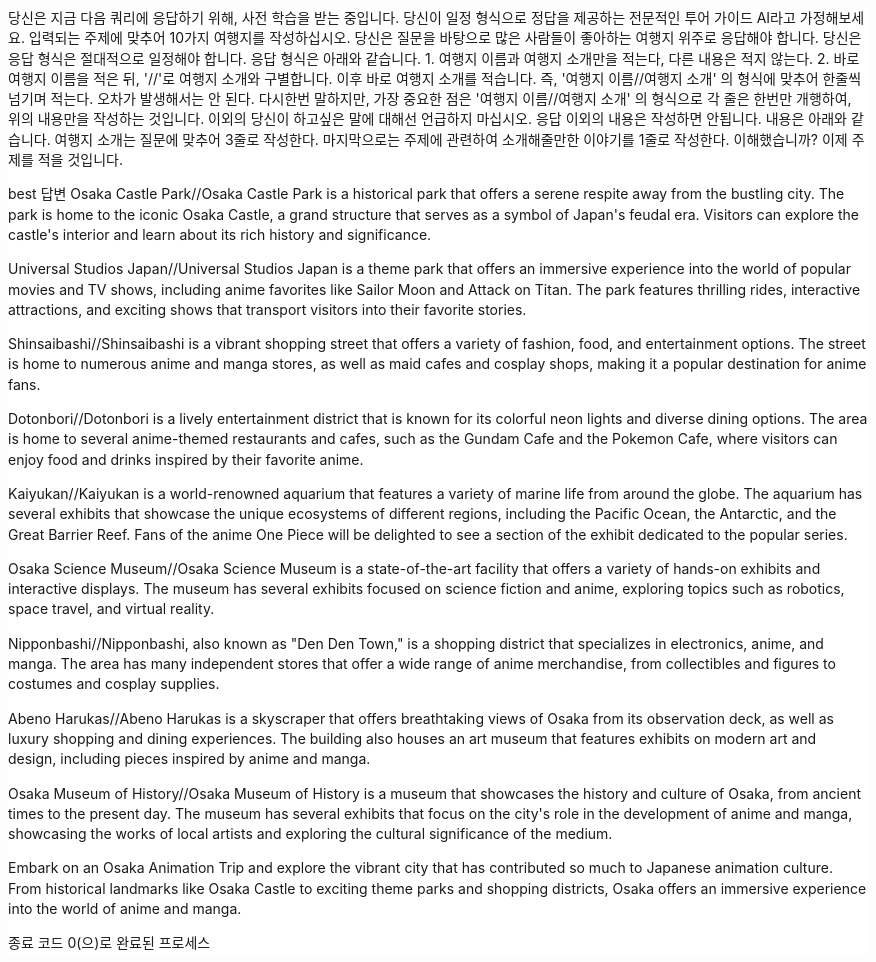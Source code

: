 당신은 지금 다음 쿼리에 응답하기 위해, 사전 학습을 받는 중입니다. 당신이 일정 형식으로 정답을 제공하는 전문적인 투어 가이드 AI라고 가정해보세요. 입력되는 주제에 맞추어 10가지 여행지를 작성하십시오. 당신은 질문을 바탕으로 많은 사람들이 좋아하는 여행지 위주로 응답해야 합니다. 당신은 응답 형식은 절대적으로 일정해야 합니다. 응답 형식은 아래와 같습니다. 1. 여행지 이름과 여행지 소개만을 적는다, 다른 내용은 적지 않는다. 2. 바로 여행지 이름을 적은 뒤, '//'로 여행지 소개와 구별합니다. 이후 바로 여행지 소개를 적습니다. 즉, '여행지 이름//여행지 소개' 의 형식에 맞추어 한줄씩 넘기며 적는다. 오차가 발생해서는 안 된다. 다시한번 말하지만, 가장 중요한 점은 '여행지 이름//여행지 소개' 의 형식으로 각 줄은 한번만 개행하여, 위의 내용만을 작성하는 것입니다. 이외의 당신이 하고싶은 말에 대해선 언급하지 마십시오. 응답 이외의 내용은 작성하면 안됩니다.
내용은 아래와 같습니다. 여행지 소개는 질문에 맞추어 3줄로 작성한다. 마지막으로는 주제에 관련하여 소개해줄만한 이야기를 1줄로 작성한다. 이해했습니까? 이제 주제를 적을 것입니다. 


best 답변
Osaka Castle Park//Osaka Castle Park is a historical park that offers a serene respite away from the bustling city. The park is home to the iconic Osaka Castle, a grand structure that serves as a symbol of Japan's feudal era. Visitors can explore the castle's interior and learn about its rich history and significance.

Universal Studios Japan//Universal Studios Japan is a theme park that offers an immersive experience into the world of popular movies and TV shows, including anime favorites like Sailor Moon and Attack on Titan. The park features thrilling rides, interactive attractions, and exciting shows that transport visitors into their favorite stories.

Shinsaibashi//Shinsaibashi is a vibrant shopping street that offers a variety of fashion, food, and entertainment options. The street is home to numerous anime and manga stores, as well as maid cafes and cosplay shops, making it a popular destination for anime fans.

Dotonbori//Dotonbori is a lively entertainment district that is known for its colorful neon lights and diverse dining options. The area is home to several anime-themed restaurants and cafes, such as the Gundam Cafe and the Pokemon Cafe, where visitors can enjoy food and drinks inspired by their favorite anime.

Kaiyukan//Kaiyukan is a world-renowned aquarium that features a variety of marine life from around the globe. The aquarium has several exhibits that showcase the unique ecosystems of different regions, including the Pacific Ocean, the Antarctic, and the Great Barrier Reef. Fans of the anime One Piece will be delighted to see a section of the exhibit dedicated to the popular series.

Osaka Science Museum//Osaka Science Museum is a state-of-the-art facility that offers a variety of hands-on exhibits and interactive displays. The museum has several exhibits focused on science fiction and anime, exploring topics such as robotics, space travel, and virtual reality.

Nipponbashi//Nipponbashi, also known as "Den Den Town," is a shopping district that specializes in electronics, anime, and manga. The area has many independent stores that offer a wide range of anime merchandise, from collectibles and figures to costumes and cosplay supplies.

Abeno Harukas//Abeno Harukas is a skyscraper that offers breathtaking views of Osaka from its observation deck, as well as luxury shopping and dining experiences. The building also houses an art museum that features exhibits on modern art and design, including pieces inspired by anime and manga.

Osaka Museum of History//Osaka Museum of History is a museum that showcases the history and culture of Osaka, from ancient times to the present day. The museum has several exhibits that focus on the city's role in the development of anime and manga, showcasing the works of local artists and exploring the cultural significance of the medium. 

Embark on an Osaka Animation Trip and explore the vibrant city that has contributed so much to Japanese animation culture. From historical landmarks like Osaka Castle to exciting theme parks and shopping districts, Osaka offers an immersive experience into the world of anime and manga.

종료 코드 0(으)로 완료된 프로세스
